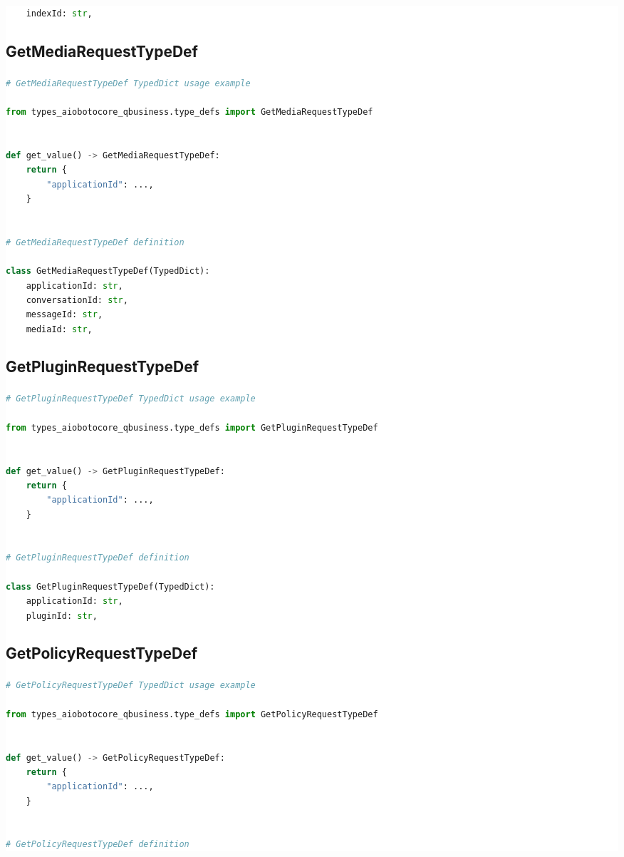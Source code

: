 ```python
    indexId: str,
```

## GetMediaRequestTypeDef

```python
# GetMediaRequestTypeDef TypedDict usage example

from types_aiobotocore_qbusiness.type_defs import GetMediaRequestTypeDef


def get_value() -> GetMediaRequestTypeDef:
    return {
        "applicationId": ...,
    }


# GetMediaRequestTypeDef definition

class GetMediaRequestTypeDef(TypedDict):
    applicationId: str,
    conversationId: str,
    messageId: str,
    mediaId: str,
```

## GetPluginRequestTypeDef

```python
# GetPluginRequestTypeDef TypedDict usage example

from types_aiobotocore_qbusiness.type_defs import GetPluginRequestTypeDef


def get_value() -> GetPluginRequestTypeDef:
    return {
        "applicationId": ...,
    }


# GetPluginRequestTypeDef definition

class GetPluginRequestTypeDef(TypedDict):
    applicationId: str,
    pluginId: str,
```

## GetPolicyRequestTypeDef

```python
# GetPolicyRequestTypeDef TypedDict usage example

from types_aiobotocore_qbusiness.type_defs import GetPolicyRequestTypeDef


def get_value() -> GetPolicyRequestTypeDef:
    return {
        "applicationId": ...,
    }


# GetPolicyRequestTypeDef definition

```